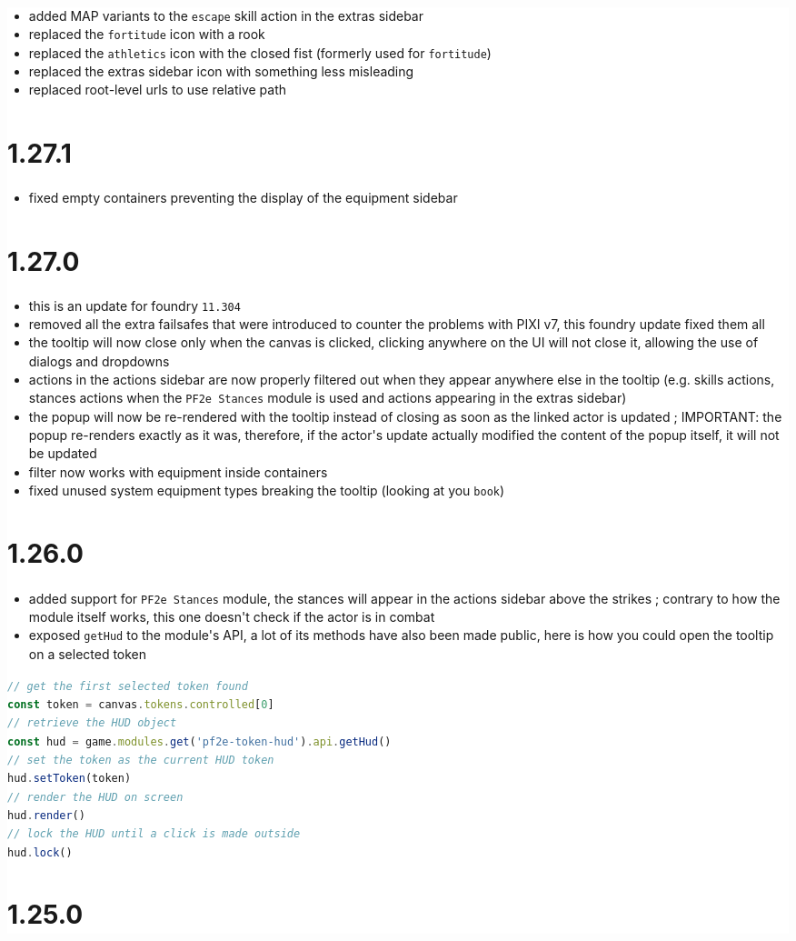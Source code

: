 -   added MAP variants to the `escape` skill action in the extras sidebar
-   replaced the `fortitude` icon with a rook
-   replaced the `athletics` icon with the closed fist (formerly used for `fortitude`)
-   replaced the extras sidebar icon with something less misleading
-   replaced root-level urls to use relative path

# 1.27.1

-   fixed empty containers preventing the display of the equipment sidebar

# 1.27.0

-   this is an update for foundry `11.304`
-   removed all the extra failsafes that were introduced to counter the problems with PIXI v7, this foundry update fixed them all
-   the tooltip will now close only when the canvas is clicked, clicking anywhere on the UI will not close it, allowing the use of dialogs and dropdowns
-   actions in the actions sidebar are now properly filtered out when they appear anywhere else in the tooltip (e.g. skills actions, stances actions when the `PF2e Stances` module is used and actions appearing in the extras sidebar)
-   the popup will now be re-rendered with the tooltip instead of closing as soon as the linked actor is updated ; IMPORTANT: the popup re-renders exactly as it was, therefore, if the actor's update actually modified the content of the popup itself, it will not be updated
-   filter now works with equipment inside containers
-   fixed unused system equipment types breaking the tooltip (looking at you `book`)

# 1.26.0

-   added support for `PF2e Stances` module, the stances will appear in the actions sidebar above the strikes ; contrary to how the module itself works, this one doesn't check if the actor is in combat
-   exposed `getHud` to the module's API, a lot of its methods have also been made public, here is how you could open the tooltip on a selected token

```js
// get the first selected token found
const token = canvas.tokens.controlled[0]
// retrieve the HUD object
const hud = game.modules.get('pf2e-token-hud').api.getHud()
// set the token as the current HUD token
hud.setToken(token)
// render the HUD on screen
hud.render()
// lock the HUD until a click is made outside
hud.lock()
```

# 1.25.0
